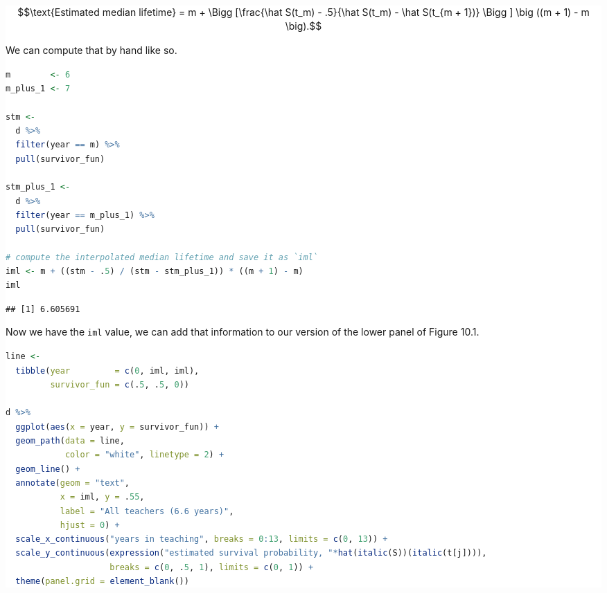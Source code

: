 $$\text{Estimated median lifetime} = m + \Bigg [\frac{\hat S(t_m) - .5}{\hat S(t_m) - \hat S(t_{m + 1})} \Bigg ] \big ((m + 1) - m \big).$$

We can compute that by hand like so.


```r
m        <- 6
m_plus_1 <- 7

stm <-
  d %>% 
  filter(year == m) %>% 
  pull(survivor_fun)

stm_plus_1 <-
  d %>% 
  filter(year == m_plus_1) %>% 
  pull(survivor_fun)

# compute the interpolated median lifetime and save it as `iml`
iml <- m + ((stm - .5) / (stm - stm_plus_1)) * ((m + 1) - m)
iml
```

```
## [1] 6.605691
```

Now we have the `iml` value, we can add that information to our version of the lower panel of Figure 10.1.


```r
line <-
  tibble(year         = c(0, iml, iml),
         survivor_fun = c(.5, .5, 0))

d %>% 
  ggplot(aes(x = year, y = survivor_fun)) +
  geom_path(data = line,
            color = "white", linetype = 2) +
  geom_line() +
  annotate(geom = "text",
           x = iml, y = .55,
           label = "All teachers (6.6 years)",
           hjust = 0) +
  scale_x_continuous("years in teaching", breaks = 0:13, limits = c(0, 13)) +
  scale_y_continuous(expression("estimated survival probability, "*hat(italic(S))(italic(t[j]))),
                     breaks = c(0, .5, 1), limits = c(0, 1)) +
  theme(panel.grid = element_blank())
```

